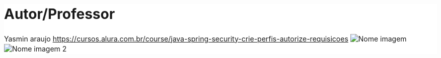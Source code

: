 
```bash


```

# Autor/Professor

Yasmin araujo
https://cursos.alura.com.br/course/java-spring-security-crie-perfis-autorize-requisicoes
![Nome imagem](link) ![Nome imagem 2](link)

